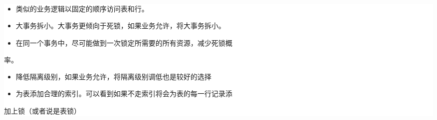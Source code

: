 - 类似的业务逻辑以固定的顺序访问表和行。


- 大事务拆小。大事务更倾向于死锁，如果业务允许，将大事务拆小。


- 在同一个事务中，尽可能做到一次锁定所需要的所有资源，减少死锁概

率。

- 降低隔离级别，如果业务允许，将隔离级别调低也是较好的选择


- 为表添加合理的索引。可以看到如果不走索引将会为表的每一行记录添

加上锁（或者说是表锁）



